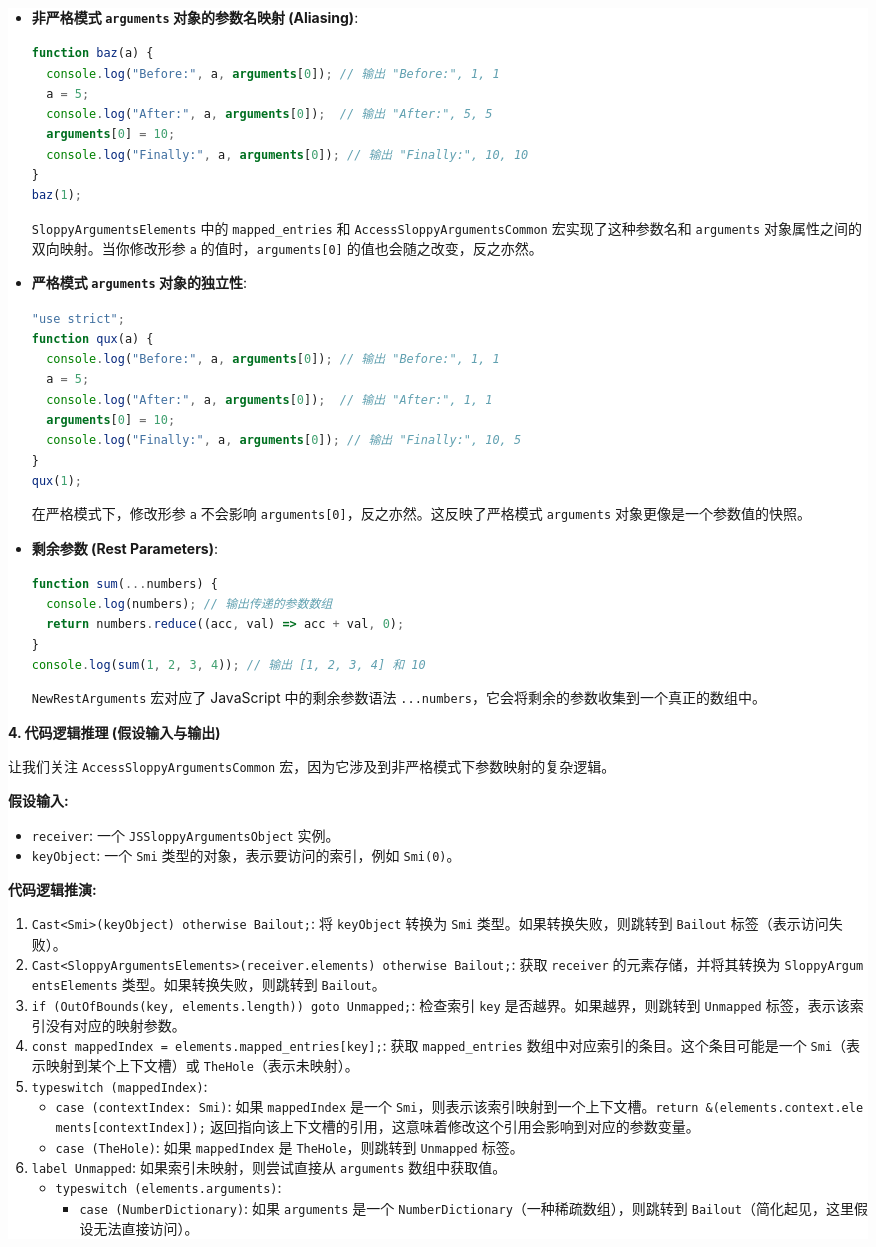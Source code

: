*   **非严格模式 `arguments` 对象的参数名映射 (Aliasing)**:

    ```javascript
    function baz(a) {
      console.log("Before:", a, arguments[0]); // 输出 "Before:", 1, 1
      a = 5;
      console.log("After:", a, arguments[0]);  // 输出 "After:", 5, 5
      arguments[0] = 10;
      console.log("Finally:", a, arguments[0]); // 输出 "Finally:", 10, 10
    }
    baz(1);
    ```
    `SloppyArgumentsElements` 中的 `mapped_entries` 和 `AccessSloppyArgumentsCommon` 宏实现了这种参数名和 `arguments` 对象属性之间的双向映射。当你修改形参 `a` 的值时，`arguments[0]` 的值也会随之改变，反之亦然。

*   **严格模式 `arguments` 对象的独立性**:

    ```javascript
    "use strict";
    function qux(a) {
      console.log("Before:", a, arguments[0]); // 输出 "Before:", 1, 1
      a = 5;
      console.log("After:", a, arguments[0]);  // 输出 "After:", 1, 1
      arguments[0] = 10;
      console.log("Finally:", a, arguments[0]); // 输出 "Finally:", 10, 5
    }
    qux(1);
    ```
    在严格模式下，修改形参 `a` 不会影响 `arguments[0]`，反之亦然。这反映了严格模式 `arguments` 对象更像是一个参数值的快照。

*   **剩余参数 (Rest Parameters)**:

    ```javascript
    function sum(...numbers) {
      console.log(numbers); // 输出传递的参数数组
      return numbers.reduce((acc, val) => acc + val, 0);
    }
    console.log(sum(1, 2, 3, 4)); // 输出 [1, 2, 3, 4] 和 10
    ```
    `NewRestArguments` 宏对应了 JavaScript 中的剩余参数语法 `...numbers`，它会将剩余的参数收集到一个真正的数组中。

**4. 代码逻辑推理 (假设输入与输出)**

让我们关注 `AccessSloppyArgumentsCommon` 宏，因为它涉及到非严格模式下参数映射的复杂逻辑。

**假设输入:**

*   `receiver`: 一个 `JSSloppyArgumentsObject` 实例。
*   `keyObject`: 一个 `Smi` 类型的对象，表示要访问的索引，例如 `Smi(0)`。

**代码逻辑推演:**

1. `Cast<Smi>(keyObject) otherwise Bailout;`: 将 `keyObject` 转换为 `Smi` 类型。如果转换失败，则跳转到 `Bailout` 标签（表示访问失败）。
2. `Cast<SloppyArgumentsElements>(receiver.elements) otherwise Bailout;`: 获取 `receiver` 的元素存储，并将其转换为 `SloppyArgumentsElements` 类型。如果转换失败，则跳转到 `Bailout`。
3. `if (OutOfBounds(key, elements.length)) goto Unmapped;`: 检查索引 `key` 是否越界。如果越界，则跳转到 `Unmapped` 标签，表示该索引没有对应的映射参数。
4. `const mappedIndex = elements.mapped_entries[key];`: 获取 `mapped_entries` 数组中对应索引的条目。这个条目可能是一个 `Smi`（表示映射到某个上下文槽）或 `TheHole`（表示未映射）。
5. `typeswitch (mappedIndex)`:
    *   `case (contextIndex: Smi)`: 如果 `mappedIndex` 是一个 `Smi`，则表示该索引映射到一个上下文槽。`return &(elements.context.elements[contextIndex]);` 返回指向该上下文槽的引用，这意味着修改这个引用会影响到对应的参数变量。
    *   `case (TheHole)`: 如果 `mappedIndex` 是 `TheHole`，则跳转到 `Unmapped` 标签。
6. `label Unmapped`: 如果索引未映射，则尝试直接从 `arguments` 数组中获取值。
    *   `typeswitch (elements.arguments)`:
        *   `case (NumberDictionary)`: 如果 `arguments` 是一个 `NumberDictionary`（一种稀疏数组），则跳转到 `Bailout`（简化起见，这里假设无法直接访问）。